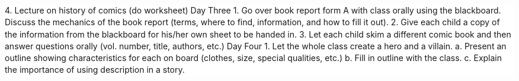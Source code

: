 <td>
4. Lecture on history of comics (do worksheet)
</td>
</tr>
<tr>
<td>
Day Three
</td>
<td>
1. Go over book report form A with class orally using the blackboard. Discuss the mechanics of the book report (terms, where to find, information, and how to fill it out).
</td>
</tr>
<tr>
<td>
</td>
<td>
2. Give each child a copy of the information from the blackboard for his/her own sheet to be handed in.
</td>
</tr>
<tr>
<td>
</td>
<td>
3. Let each child skim a different comic book and then answer questions orally (vol. number, title, authors, etc.)
</td>
</tr>
<tr>
<td>
Day Four
</td>
<td>
1. Let the whole class create a hero and a villain.
</td>
</tr>
<tr>
<td>
</td>
<td>
</td>
<td>
a. Present an outline showing characteristics for each on board (clothes, size, special qualities, etc.)
</td>
</tr>
<tr>
<td>
</td>
<td>
</td>
<td>
b. Fill in outline with the class.
</td>
</tr>
<tr>
<td>
</td>
<td>
</td>
<td>
c. Explain the importance of using description in a story.
</td>